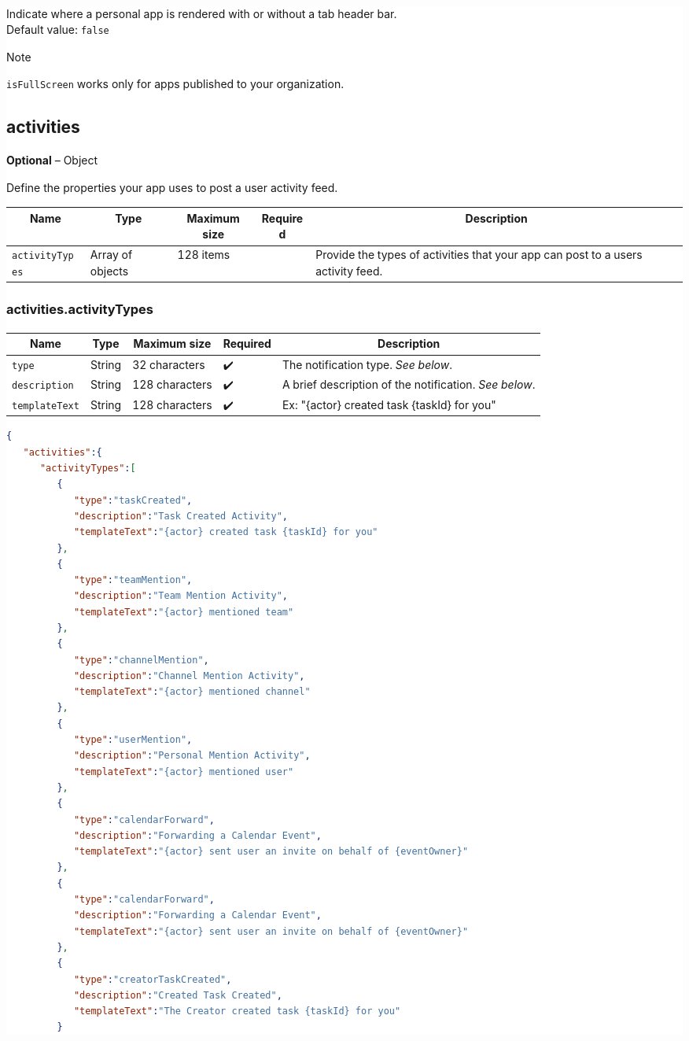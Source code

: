 Indicate where a personal app is rendered with or without a tab header bar. <br>Default value: `false`

> [!NOTE]
> `isFullScreen` works only for apps published to your organization.

## activities

**Optional** &ndash; Object

Define the properties your app uses to post a user activity feed.

|Name| Type| Maximum size | Required | Description|
|---|---|---|---|---|
|`activityTypes`|Array of objects|128 items| | Provide the types of activities that your app can post to a users activity feed.|

### activities.activityTypes

|Name| Type| Maximum size | Required | Description|
|---|---|---|---|---|
|`type`|String|32 characters|✔️|The notification type. *See below*.|
|`description`|String|128 characters|✔️|A brief description of the notification. *See below*.|
|`templateText`|String|128 characters|✔️|Ex: "{actor} created task {taskId} for you"|

```json
{
   "activities":{
      "activityTypes":[
         {
            "type":"taskCreated",
            "description":"Task Created Activity",
            "templateText":"{actor} created task {taskId} for you"
         },
         {
            "type":"teamMention",
            "description":"Team Mention Activity",
            "templateText":"{actor} mentioned team"
         },
         {
            "type":"channelMention",
            "description":"Channel Mention Activity",
            "templateText":"{actor} mentioned channel"
         },
         {
            "type":"userMention",
            "description":"Personal Mention Activity",
            "templateText":"{actor} mentioned user"
         },
         {
            "type":"calendarForward",
            "description":"Forwarding a Calendar Event",
            "templateText":"{actor} sent user an invite on behalf of {eventOwner}"
         },
         {
            "type":"calendarForward",
            "description":"Forwarding a Calendar Event",
            "templateText":"{actor} sent user an invite on behalf of {eventOwner}"
         },
         {
            "type":"creatorTaskCreated",
            "description":"Created Task Created",
            "templateText":"The Creator created task {taskId} for you"
         }
```